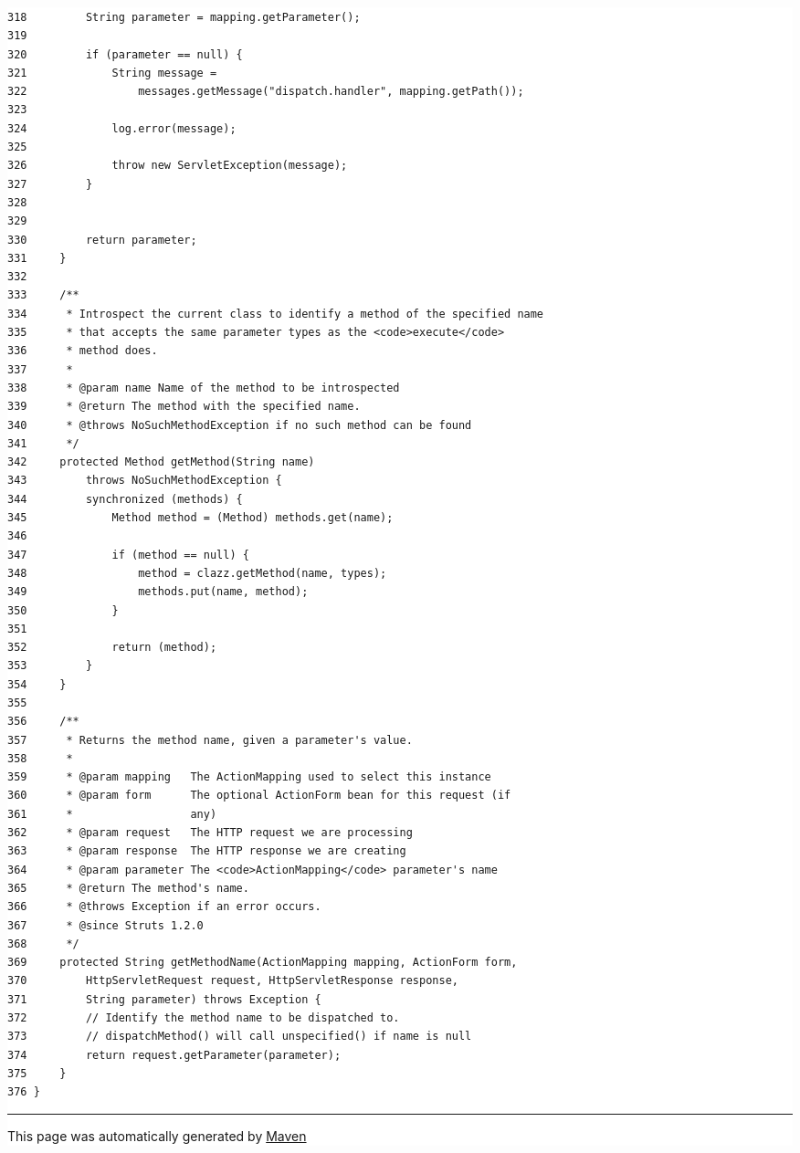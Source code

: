     318         String parameter = mapping.getParameter();
    319 
    320         if (parameter == null) {
    321             String message =
    322                 messages.getMessage("dispatch.handler", mapping.getPath());
    323 
    324             log.error(message);
    325 
    326             throw new ServletException(message);
    327         }
    328 
    329 
    330         return parameter;
    331     }
    332 
    333     /**
    334      * Introspect the current class to identify a method of the specified name
    335      * that accepts the same parameter types as the <code>execute</code>
    336      * method does.
    337      *
    338      * @param name Name of the method to be introspected
    339      * @return The method with the specified name.
    340      * @throws NoSuchMethodException if no such method can be found
    341      */
    342     protected Method getMethod(String name)
    343         throws NoSuchMethodException {
    344         synchronized (methods) {
    345             Method method = (Method) methods.get(name);
    346 
    347             if (method == null) {
    348                 method = clazz.getMethod(name, types);
    349                 methods.put(name, method);
    350             }
    351 
    352             return (method);
    353         }
    354     }
    355 
    356     /**
    357      * Returns the method name, given a parameter's value.
    358      *
    359      * @param mapping   The ActionMapping used to select this instance
    360      * @param form      The optional ActionForm bean for this request (if
    361      *                  any)
    362      * @param request   The HTTP request we are processing
    363      * @param response  The HTTP response we are creating
    364      * @param parameter The <code>ActionMapping</code> parameter's name
    365      * @return The method's name.
    366      * @throws Exception if an error occurs.
    367      * @since Struts 1.2.0
    368      */
    369     protected String getMethodName(ActionMapping mapping, ActionForm form,
    370         HttpServletRequest request, HttpServletResponse response,
    371         String parameter) throws Exception {
    372         // Identify the method name to be dispatched to.
    373         // dispatchMethod() will call unspecified() if name is null
    374         return request.getParameter(parameter);
    375     }
    376 }

------------------------------------------------------------------------

This page was automatically generated by [Maven](http://maven.apache.org/)
